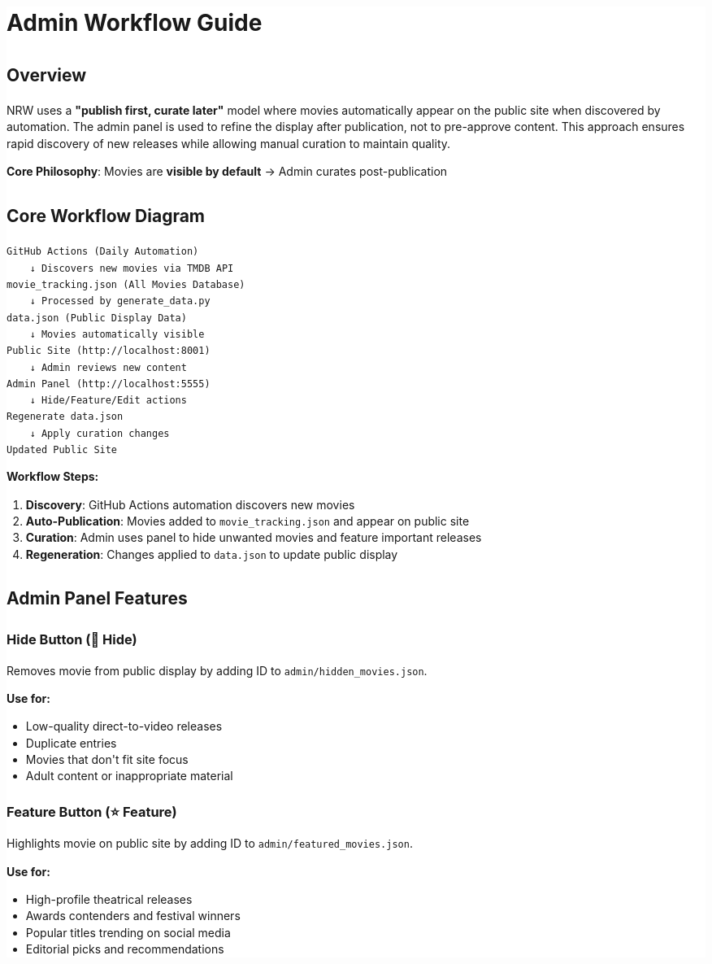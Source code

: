 # Admin Workflow Guide

## Overview

NRW uses a **"publish first, curate later"** model where movies automatically appear on the public site when discovered by automation. The admin panel is used to refine the display after publication, not to pre-approve content. This approach ensures rapid discovery of new releases while allowing manual curation to maintain quality.

**Core Philosophy**: Movies are **visible by default** → Admin curates post-publication

## Core Workflow Diagram

```
GitHub Actions (Daily Automation)
    ↓ Discovers new movies via TMDB API
movie_tracking.json (All Movies Database)
    ↓ Processed by generate_data.py
data.json (Public Display Data)
    ↓ Movies automatically visible
Public Site (http://localhost:8001)
    ↓ Admin reviews new content
Admin Panel (http://localhost:5555)
    ↓ Hide/Feature/Edit actions
Regenerate data.json
    ↓ Apply curation changes
Updated Public Site
```

**Workflow Steps:**
1. **Discovery**: GitHub Actions automation discovers new movies
2. **Auto-Publication**: Movies added to `movie_tracking.json` and appear on public site
3. **Curation**: Admin uses panel to hide unwanted movies and feature important releases
4. **Regeneration**: Changes applied to `data.json` to update public display

## Admin Panel Features

### Hide Button (🚫 Hide)
Removes movie from public display by adding ID to `admin/hidden_movies.json`.

**Use for:**
- Low-quality direct-to-video releases
- Duplicate entries
- Movies that don't fit site focus
- Adult content or inappropriate material

### Feature Button (⭐ Feature)
Highlights movie on public site by adding ID to `admin/featured_movies.json`.

**Use for:**
- High-profile theatrical releases
- Awards contenders and festival winners
- Popular titles trending on social media
- Editorial picks and recommendations
